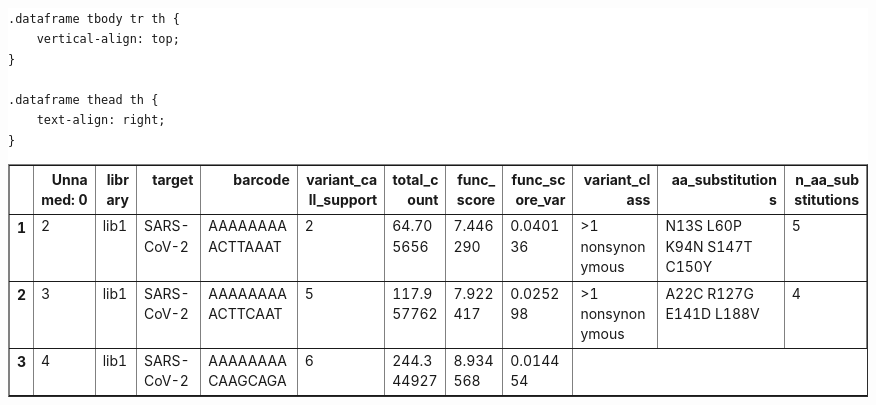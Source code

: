     .dataframe tbody tr th {
        vertical-align: top;
    }

    .dataframe thead th {
        text-align: right;
    }
</style>
<table border="1" class="dataframe">
  <thead>
    <tr style="text-align: right;">
      <th></th>
      <th>Unnamed: 0</th>
      <th>library</th>
      <th>target</th>
      <th>barcode</th>
      <th>variant_call_support</th>
      <th>total_count</th>
      <th>func_score</th>
      <th>func_score_var</th>
      <th>variant_class</th>
      <th>aa_substitutions</th>
      <th>n_aa_substitutions</th>
    </tr>
  </thead>
  <tbody>
    <tr>
      <th>1</th>
      <td>2</td>
      <td>lib1</td>
      <td>SARS-CoV-2</td>
      <td>AAAAAAAAACTTAAAT</td>
      <td>2</td>
      <td>64.705656</td>
      <td>7.446290</td>
      <td>0.040136</td>
      <td>&gt;1 nonsynonymous</td>
      <td>N13S L60P K94N S147T C150Y</td>
      <td>5</td>
    </tr>
    <tr>
      <th>2</th>
      <td>3</td>
      <td>lib1</td>
      <td>SARS-CoV-2</td>
      <td>AAAAAAAAACTTCAAT</td>
      <td>5</td>
      <td>117.957762</td>
      <td>7.922417</td>
      <td>0.025298</td>
      <td>&gt;1 nonsynonymous</td>
      <td>A22C R127G E141D L188V</td>
      <td>4</td>
    </tr>
    <tr>
      <th>3</th>
      <td>4</td>
      <td>lib1</td>
      <td>SARS-CoV-2</td>
      <td>AAAAAAAACAAGCAGA</td>
      <td>6</td>
      <td>244.344927</td>
      <td>8.934568</td>
      <td>0.014454</td>